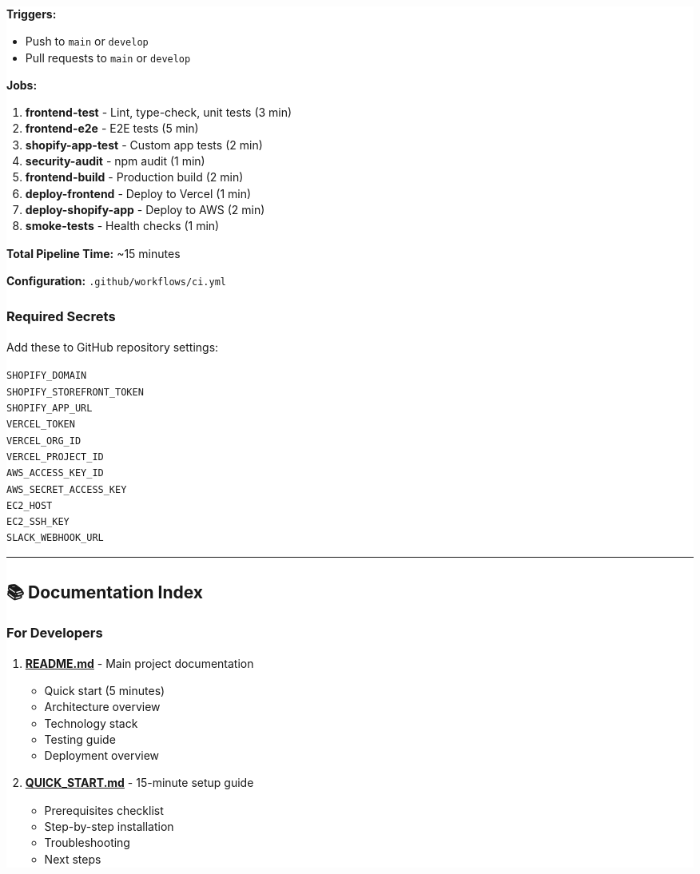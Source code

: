 **Triggers:**
- Push to `main` or `develop`
- Pull requests to `main` or `develop`

**Jobs:**
1. **frontend-test** - Lint, type-check, unit tests (3 min)
2. **frontend-e2e** - E2E tests (5 min)
3. **shopify-app-test** - Custom app tests (2 min)
4. **security-audit** - npm audit (1 min)
5. **frontend-build** - Production build (2 min)
6. **deploy-frontend** - Deploy to Vercel (1 min)
7. **deploy-shopify-app** - Deploy to AWS (2 min)
8. **smoke-tests** - Health checks (1 min)

**Total Pipeline Time:** ~15 minutes

**Configuration:** `.github/workflows/ci.yml`

### Required Secrets

Add these to GitHub repository settings:

```
SHOPIFY_DOMAIN
SHOPIFY_STOREFRONT_TOKEN
SHOPIFY_APP_URL
VERCEL_TOKEN
VERCEL_ORG_ID
VERCEL_PROJECT_ID
AWS_ACCESS_KEY_ID
AWS_SECRET_ACCESS_KEY
EC2_HOST
EC2_SSH_KEY
SLACK_WEBHOOK_URL
```

---

## 📚 Documentation Index

### For Developers

1. **[README.md](README.md)** - Main project documentation
   - Quick start (5 minutes)
   - Architecture overview
   - Technology stack
   - Testing guide
   - Deployment overview

2. **[QUICK_START.md](QUICK_START.md)** - 15-minute setup guide
   - Prerequisites checklist
   - Step-by-step installation
   - Troubleshooting
   - Next steps

